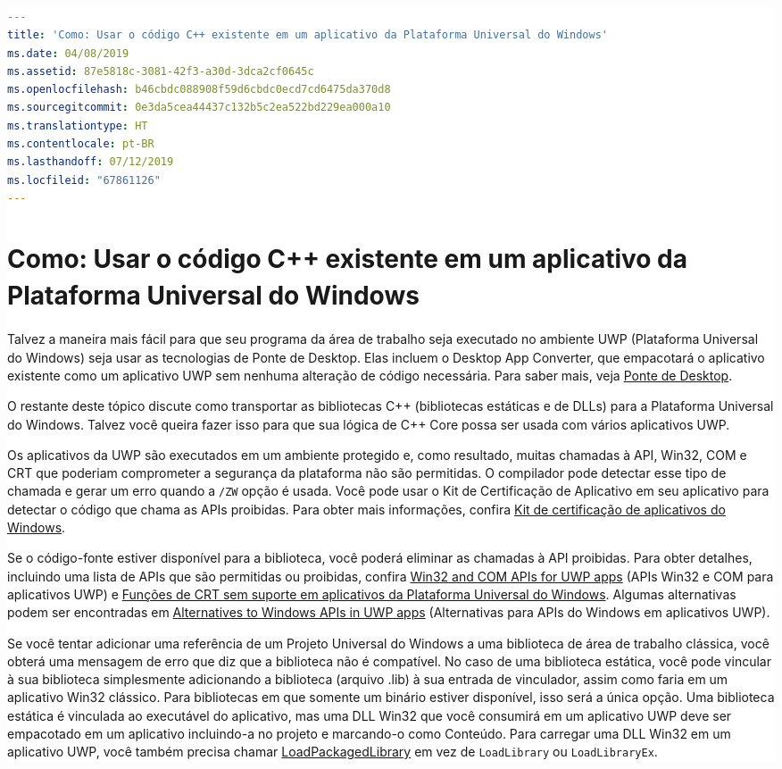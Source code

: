 ```yaml
---
title: 'Como: Usar o código C++ existente em um aplicativo da Plataforma Universal do Windows'
ms.date: 04/08/2019
ms.assetid: 87e5818c-3081-42f3-a30d-3dca2cf0645c
ms.openlocfilehash: b46cbdc088908f59d6cbdc0ecd7cd6475da370d8
ms.sourcegitcommit: 0e3da5cea44437c132b5c2ea522bd229ea000a10
ms.translationtype: HT
ms.contentlocale: pt-BR
ms.lasthandoff: 07/12/2019
ms.locfileid: "67861126"
---
```

# <a name="how-to-use-existing-c-code-in-a-universal-windows-platform-app"></a>Como: Usar o código C++ existente em um aplicativo da Plataforma Universal do Windows

Talvez a maneira mais fácil para que seu programa da área de trabalho seja executado no ambiente UWP (Plataforma Universal do Windows) seja usar as tecnologias de Ponte de Desktop. Elas incluem o Desktop App Converter, que empacotará o aplicativo existente como um aplicativo UWP sem nenhuma alteração de código necessária. Para saber mais, veja [Ponte de Desktop](/windows/uwp/porting/desktop-to-uwp-root).

O restante deste tópico discute como transportar as bibliotecas C++ (bibliotecas estáticas e de DLLs) para a Plataforma Universal do Windows. Talvez você queira fazer isso para que sua lógica de C++ Core possa ser usada com vários aplicativos UWP.

Os aplicativos da UWP são executados em um ambiente protegido e, como resultado, muitas chamadas à API, Win32, COM e CRT que poderiam comprometer a segurança da plataforma não são permitidas. O compilador pode detectar esse tipo de chamada e gerar um erro quando a `/ZW` opção é usada. Você pode usar o Kit de Certificação de Aplicativo em seu aplicativo para detectar o código que chama as APIs proibidas. Para obter mais informações, confira [Kit de certificação de aplicativos do Windows](/windows/uwp/debug-test-perf/windows-app-certification-kit).

Se o código-fonte estiver disponível para a biblioteca, você poderá eliminar as chamadas à API proibidas. Para obter detalhes, incluindo uma lista de APIs que são permitidas ou proibidas, confira [Win32 and COM APIs for UWP apps](/uwp/win32-and-com/win32-and-com-for-uwp-apps) (APIs Win32 e COM para aplicativos UWP) e [Funções de CRT sem suporte em aplicativos da Plataforma Universal do Windows](../cppcx/crt-functions-not-supported-in-universal-windows-platform-apps.md). Algumas alternativas podem ser encontradas em [Alternatives to Windows APIs in UWP apps](/uwp/win32-and-com/alternatives-to-windows-apis-uwp) (Alternativas para APIs do Windows em aplicativos UWP).

Se você tentar adicionar uma referência de um Projeto Universal do Windows a uma biblioteca de área de trabalho clássica, você obterá uma mensagem de erro que diz que a biblioteca não é compatível. No caso de uma biblioteca estática, você pode vincular à sua biblioteca simplesmente adicionando a biblioteca (arquivo .lib) à sua entrada de vinculador, assim como faria em um aplicativo Win32 clássico. Para bibliotecas em que somente um binário estiver disponível, isso será a única opção. Uma biblioteca estática é vinculada ao executável do aplicativo, mas uma DLL Win32 que você consumirá em um aplicativo UWP deve ser empacotado em um aplicativo incluindo-a no projeto e marcando-o como Conteúdo. Para carregar uma DLL Win32 em um aplicativo UWP, você também precisa chamar [LoadPackagedLibrary](/windows/desktop/api/winbase/nf-winbase-loadpackagedlibrary) em vez de `LoadLibrary` ou `LoadLibraryEx`.
